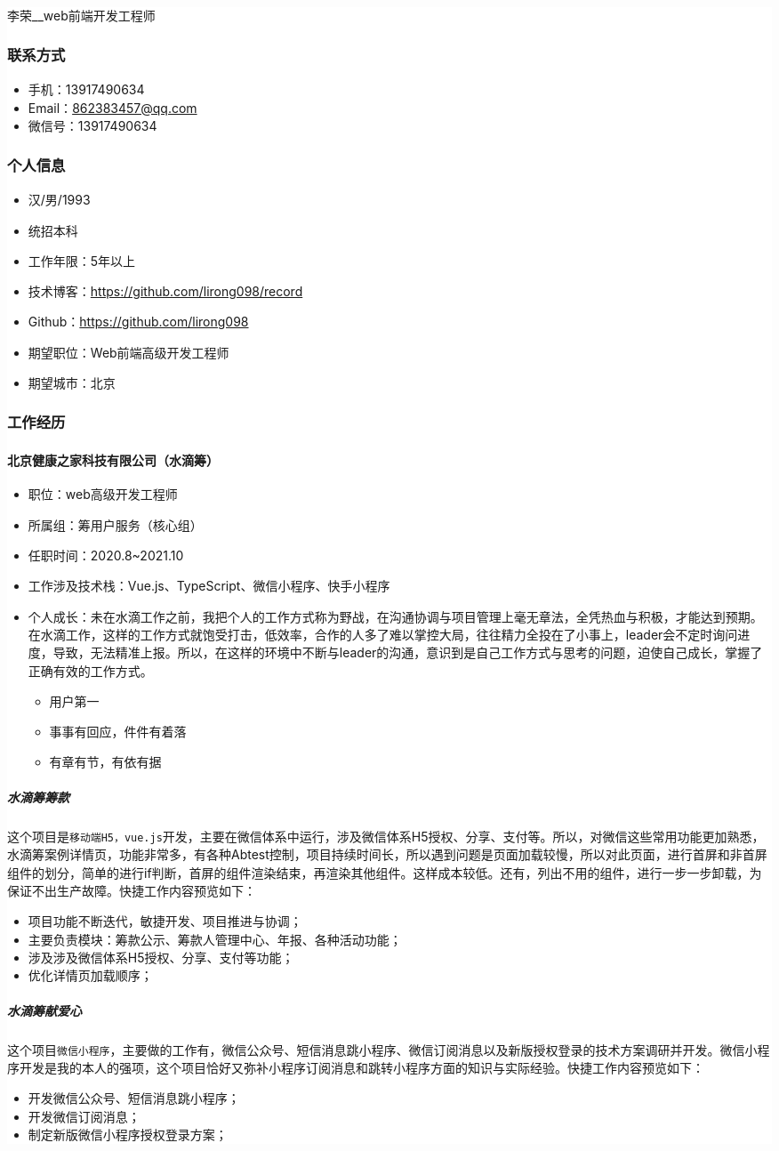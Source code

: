 李荣__web前端开发工程师

### 联系方式

- 手机：13917490634
- Email：862383457@qq.com
- 微信号：13917490634

### 个人信息

 - 汉/男/1993
 - 统招本科
 - 工作年限：5年以上
 - 技术博客：https://github.com/lirong098/record
 - Github：https://github.com/lirong098

 - 期望职位：Web前端高级开发工程师
 - 期望城市：北京

### 工作经历

#### 北京健康之家科技有限公司（水滴筹）

- 职位：web高级开发工程师

- 所属组：筹用户服务（核心组）

- 任职时间：2020.8~2021.10

- 工作涉及技术栈：Vue.js、TypeScript、微信小程序、快手小程序

- 个人成长：未在水滴工作之前，我把个人的工作方式称为野战，在沟通协调与项目管理上毫无章法，全凭热血与积极，才能达到预期。在水滴工作，这样的工作方式就饱受打击，低效率，合作的人多了难以掌控大局，往往精力全投在了小事上，leader会不定时询问进度，导致，无法精准上报。所以，在这样的环境中不断与leader的沟通，意识到是自己工作方式与思考的问题，迫使自己成长，掌握了正确有效的工作方式。

  - 用户第一

  - 事事有回应，件件有着落

  - 有章有节，有依有据

##### 水滴筹筹款

这个项目是`移动端H5，vue.js`开发，主要在微信体系中运行，涉及微信体系H5授权、分享、支付等。所以，对微信这些常用功能更加熟悉，水滴筹案例详情页，功能非常多，有各种Abtest控制，项目持续时间长，所以遇到问题是页面加载较慢，所以对此页面，进行首屏和非首屏组件的划分，简单的进行if判断，首屏的组件渲染结束，再渲染其他组件。这样成本较低。还有，列出不用的组件，进行一步一步卸载，为保证不出生产故障。快捷工作内容预览如下：

- 项目功能不断迭代，敏捷开发、项目推进与协调；
-  主要负责模块：筹款公示、筹款人管理中心、年报、各种活动功能；
- 涉及涉及微信体系H5授权、分享、支付等功能；
- 优化详情页加载顺序；

##### 水滴筹献爱心

这个项目`微信小程序`，主要做的工作有，微信公众号、短信消息跳小程序、微信订阅消息以及新版授权登录的技术方案调研并开发。微信小程序开发是我的本人的强项，这个项目恰好又弥补小程序订阅消息和跳转小程序方面的知识与实际经验。快捷工作内容预览如下：

- 开发微信公众号、短信消息跳小程序；
- 开发微信订阅消息；
- 制定新版微信小程序授权登录方案；
